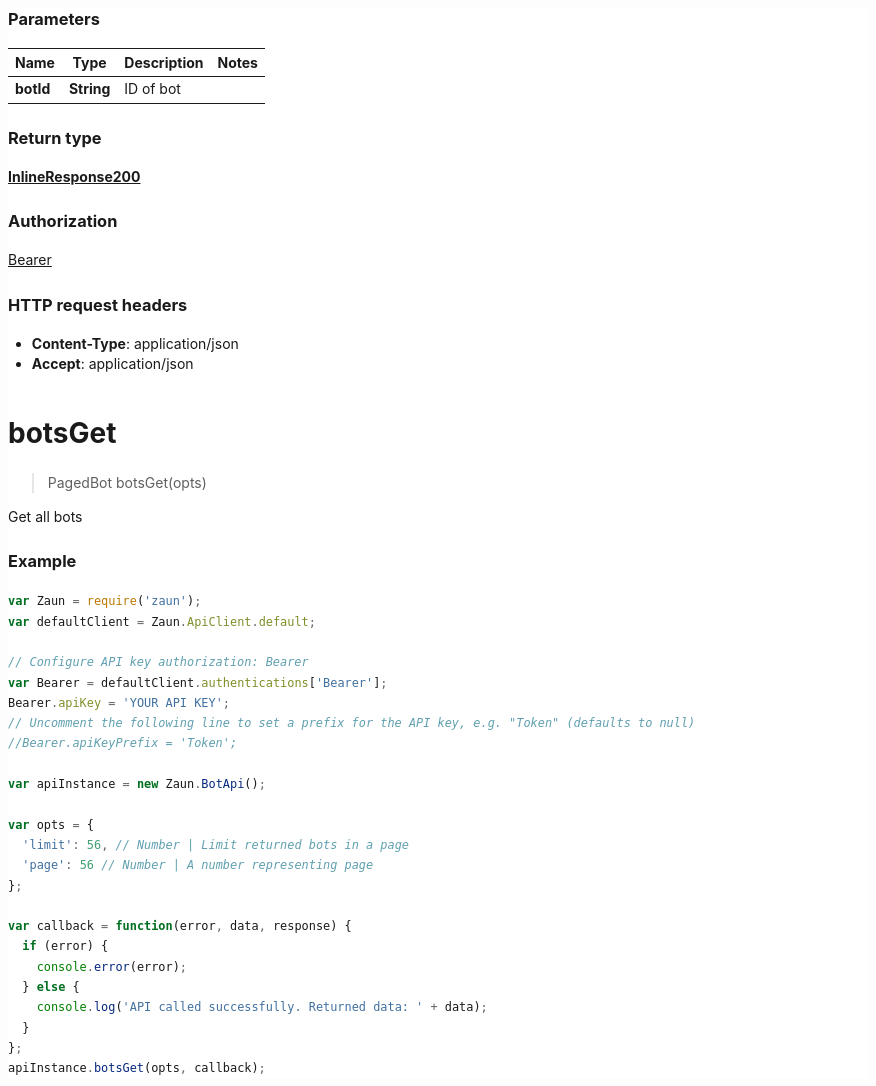 ### Parameters

Name | Type | Description  | Notes
------------- | ------------- | ------------- | -------------
 **botId** | **String**| ID of bot | 

### Return type

[**InlineResponse200**](InlineResponse200.md)

### Authorization

[Bearer](../README.md#Bearer)

### HTTP request headers

 - **Content-Type**: application/json
 - **Accept**: application/json

<a name="botsGet"></a>
# **botsGet**
> PagedBot botsGet(opts)

Get all bots

### Example
```javascript
var Zaun = require('zaun');
var defaultClient = Zaun.ApiClient.default;

// Configure API key authorization: Bearer
var Bearer = defaultClient.authentications['Bearer'];
Bearer.apiKey = 'YOUR API KEY';
// Uncomment the following line to set a prefix for the API key, e.g. "Token" (defaults to null)
//Bearer.apiKeyPrefix = 'Token';

var apiInstance = new Zaun.BotApi();

var opts = { 
  'limit': 56, // Number | Limit returned bots in a page
  'page': 56 // Number | A number representing page
};

var callback = function(error, data, response) {
  if (error) {
    console.error(error);
  } else {
    console.log('API called successfully. Returned data: ' + data);
  }
};
apiInstance.botsGet(opts, callback);
```
